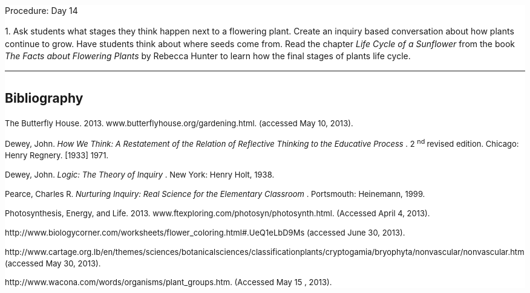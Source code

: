   Procedure: Day 14
 </p>
<p>
  1. Ask students what stages they think happen next to a flowering plant. Create an inquiry based conversation about how plants continue to grow. Have students think about where seeds come from. Read the chapter
  <i>
   Life Cycle of a Sunflower
  </i>
  from the book
  <i>
   The Facts about Flowering Plants
  </i>
  by Rebecca Hunter to learn how the final stages of plants life cycle.
 </p>

<hr/>
 <h2>
  Bibliography
 </h2>
 <font size="-1">
  <p>
   The Butterfly House. 2013. www.butterflyhouse.org/gardening.html. (accessed May 10, 2013).
  </p>
<p>
   Dewey, John.
   <i>
    How We Think: A Restatement of the Relation of Reflective Thinking to the Educative Process
   </i>
   . 2
   <sup>
    nd
   </sup>
   revised edition. Chicago: Henry Regnery. [1933] 1971.
  </p>
<p>
   Dewey, John.
   <i>
    Logic: The Theory of Inquiry
   </i>
   . New York: Henry Holt, 1938.
  </p>
<p>
   Pearce, Charles R.
   <i>
    Nurturing Inquiry: Real Science for the Elementary Classroom
   </i>
   . Portsmouth: Heinemann, 1999.
  </p>
<p>
   Photosynthesis, Energy, and Life. 2013. www.ftexploring.com/photosyn/photosynth.html. (Accessed April 4, 2013).
  </p>
<p>
   http://www.biologycorner.com/worksheets/flower_coloring.html#.UeQ1eLbD9Ms (accessed June 30, 2013).
  </p>
<p>
   http://www.cartage.org.lb/en/themes/sciences/botanicalsciences/classificationplants/cryptogamia/bryophyta/nonvascular/nonvascular.htm (accessed May 30, 2013).
  </p>
<p>
   http://www.wacona.com/words/organisms/plant_groups.htm. (Accessed May 15 , 2013).
  </p>
<p>